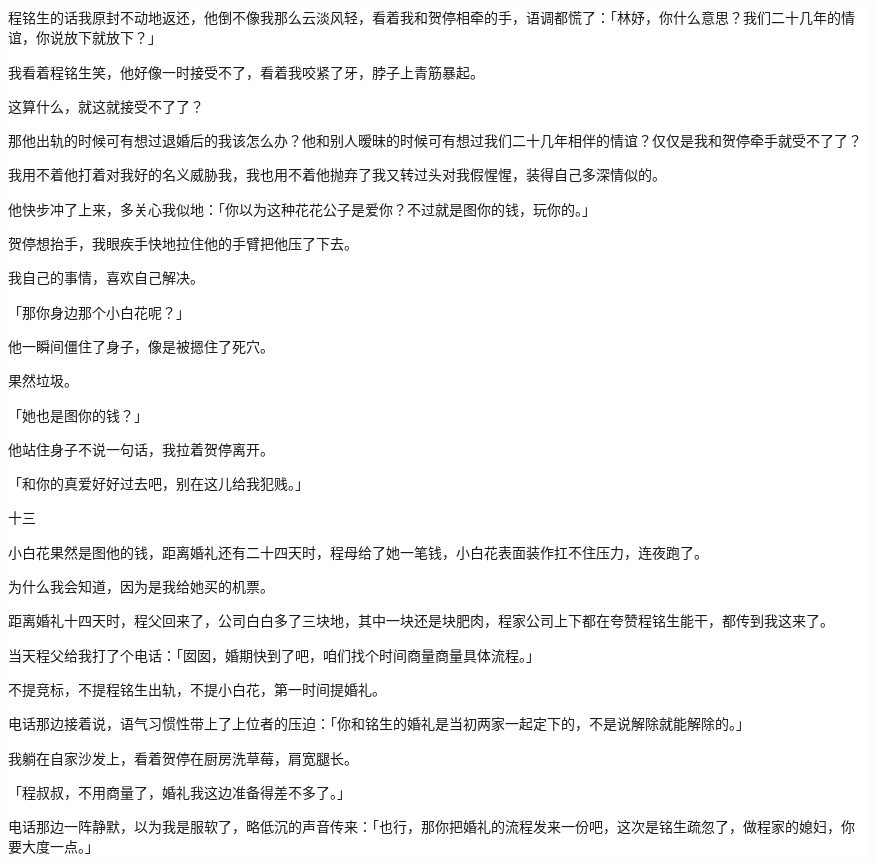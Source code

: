 
程铭生的话我原封不动地返还，他倒不像我那么云淡风轻，看着我和贺停相牵的手，语调都慌了：「林妤，你什么意思？我们二十几年的情谊，你说放下就放下？」


我看着程铭生笑，他好像一时接受不了，看着我咬紧了牙，脖子上青筋暴起。


这算什么，就这就接受不了了？


那他出轨的时候可有想过退婚后的我该怎么办？他和别人暧昧的时候可有想过我们二十几年相伴的情谊？仅仅是我和贺停牵手就受不了了？


我用不着他打着对我好的名义威胁我，我也用不着他抛弃了我又转过头对我假惺惺，装得自己多深情似的。


他快步冲了上来，多关心我似地：「你以为这种花花公子是爱你？不过就是图你的钱，玩你的。」


贺停想抬手，我眼疾手快地拉住他的手臂把他压了下去。


我自己的事情，喜欢自己解决。


「那你身边那个小白花呢？」


他一瞬间僵住了身子，像是被摁住了死穴。


果然垃圾。


「她也是图你的钱？」


他站住身子不说一句话，我拉着贺停离开。


「和你的真爱好好过去吧，别在这儿给我犯贱。」


十三


小白花果然是图他的钱，距离婚礼还有二十四天时，程母给了她一笔钱，小白花表面装作扛不住压力，连夜跑了。


为什么我会知道，因为是我给她买的机票。


距离婚礼十四天时，程父回来了，公司白白多了三块地，其中一块还是块肥肉，程家公司上下都在夸赞程铭生能干，都传到我这来了。


当天程父给我打了个电话：「囡囡，婚期快到了吧，咱们找个时间商量商量具体流程。」


不提竞标，不提程铭生出轨，不提小白花，第一时间提婚礼。


电话那边接着说，语气习惯性带上了上位者的压迫：「你和铭生的婚礼是当初两家一起定下的，不是说解除就能解除的。」


我躺在自家沙发上，看着贺停在厨房洗草莓，肩宽腿长。


「程叔叔，不用商量了，婚礼我这边准备得差不多了。」


电话那边一阵静默，以为我是服软了，略低沉的声音传来：「也行，那你把婚礼的流程发来一份吧，这次是铭生疏忽了，做程家的媳妇，你要大度一点。」

